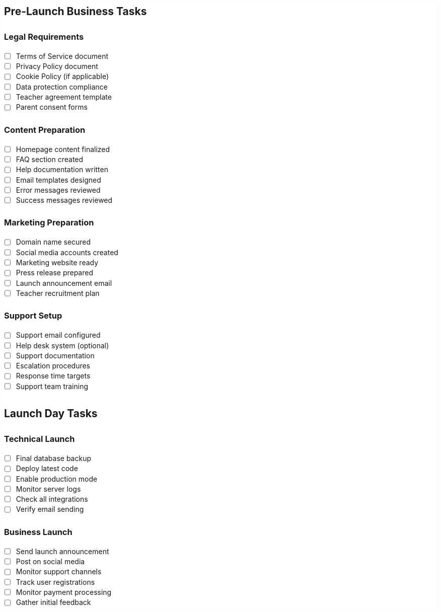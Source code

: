 ## Pre-Launch Business Tasks

### Legal Requirements
- [ ] Terms of Service document
- [ ] Privacy Policy document
- [ ] Cookie Policy (if applicable)
- [ ] Data protection compliance
- [ ] Teacher agreement template
- [ ] Parent consent forms

### Content Preparation
- [ ] Homepage content finalized
- [ ] FAQ section created
- [ ] Help documentation written
- [ ] Email templates designed
- [ ] Error messages reviewed
- [ ] Success messages reviewed

### Marketing Preparation
- [ ] Domain name secured
- [ ] Social media accounts created
- [ ] Marketing website ready
- [ ] Press release prepared
- [ ] Launch announcement email
- [ ] Teacher recruitment plan

### Support Setup
- [ ] Support email configured
- [ ] Help desk system (optional)
- [ ] Support documentation
- [ ] Escalation procedures
- [ ] Response time targets
- [ ] Support team training

## Launch Day Tasks

### Technical Launch
- [ ] Final database backup
- [ ] Deploy latest code
- [ ] Enable production mode
- [ ] Monitor server logs
- [ ] Check all integrations
- [ ] Verify email sending

### Business Launch
- [ ] Send launch announcement
- [ ] Post on social media
- [ ] Monitor support channels
- [ ] Track user registrations
- [ ] Monitor payment processing
- [ ] Gather initial feedback
